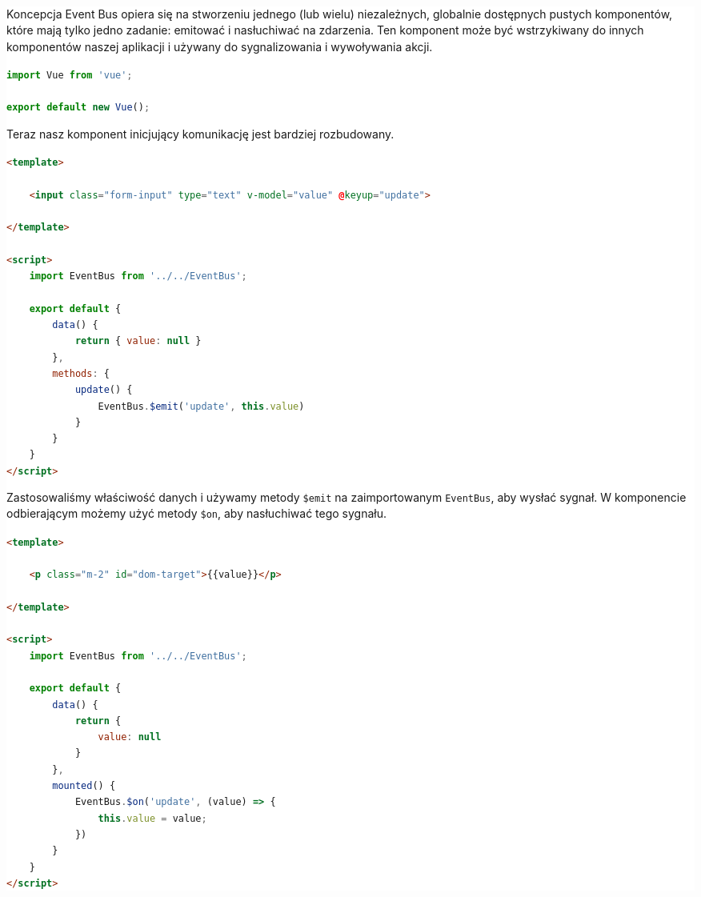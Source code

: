 Koncepcja Event Bus opiera się na stworzeniu jednego (lub wielu) niezależnych, globalnie dostępnych pustych komponentów, które mają tylko jedno zadanie: emitować i nasłuchiwać na zdarzenia. Ten komponent może być wstrzykiwany do innych komponentów naszej aplikacji i używany do sygnalizowania i wywoływania akcji.

```js
import Vue from 'vue';

export default new Vue();
```

Teraz nasz komponent inicjujący komunikację jest bardziej rozbudowany.

```html
<template>

    <input class="form-input" type="text" v-model="value" @keyup="update">

</template>

<script>
    import EventBus from '../../EventBus';

    export default {
        data() {
            return { value: null }
        },
        methods: {
            update() {
                EventBus.$emit('update', this.value)
            }
        }
    }
</script>
```

Zastosowaliśmy właściwość danych i używamy metody `$emit` na zaimportowanym `EventBus`, aby wysłać sygnał. W komponencie odbierającym możemy użyć metody `$on`, aby nasłuchiwać tego sygnału.

```html
<template>

    <p class="m-2" id="dom-target">{{value}}</p>

</template>

<script>
    import EventBus from '../../EventBus';

    export default {
        data() {
            return {
                value: null
            }
        },
        mounted() {
            EventBus.$on('update', (value) => {
                this.value = value;
            })
        }
    }
</script>
```
